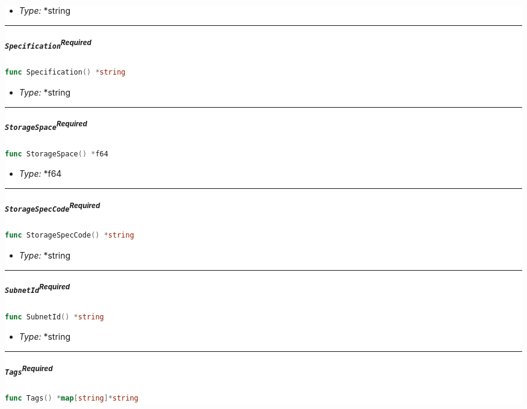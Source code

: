 - *Type:* *string

---

##### `Specification`<sup>Required</sup> <a name="Specification" id="@cdktf/provider-opentelekomcloud.dmsInstanceV2.DmsInstanceV2.property.specification"></a>

```go
func Specification() *string
```

- *Type:* *string

---

##### `StorageSpace`<sup>Required</sup> <a name="StorageSpace" id="@cdktf/provider-opentelekomcloud.dmsInstanceV2.DmsInstanceV2.property.storageSpace"></a>

```go
func StorageSpace() *f64
```

- *Type:* *f64

---

##### `StorageSpecCode`<sup>Required</sup> <a name="StorageSpecCode" id="@cdktf/provider-opentelekomcloud.dmsInstanceV2.DmsInstanceV2.property.storageSpecCode"></a>

```go
func StorageSpecCode() *string
```

- *Type:* *string

---

##### `SubnetId`<sup>Required</sup> <a name="SubnetId" id="@cdktf/provider-opentelekomcloud.dmsInstanceV2.DmsInstanceV2.property.subnetId"></a>

```go
func SubnetId() *string
```

- *Type:* *string

---

##### `Tags`<sup>Required</sup> <a name="Tags" id="@cdktf/provider-opentelekomcloud.dmsInstanceV2.DmsInstanceV2.property.tags"></a>

```go
func Tags() *map[string]*string
```
